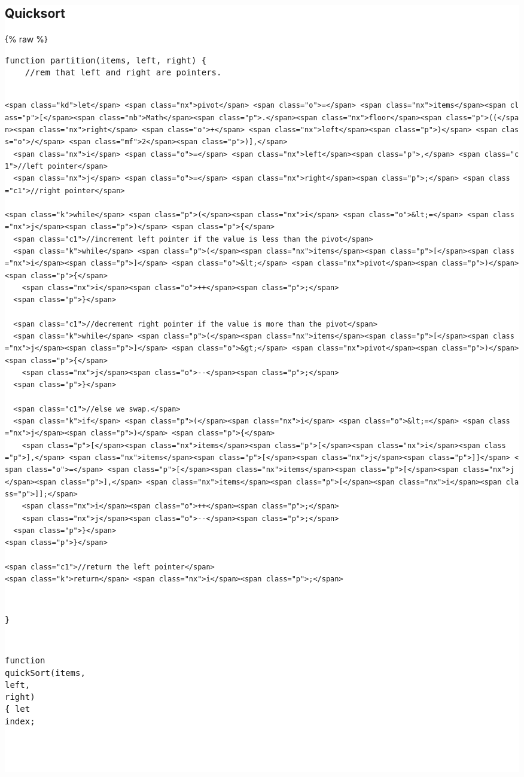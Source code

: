 <div class="cell border-box-sizing text_cell rendered"><div class="inner_cell">
<div class="text_cell_render border-box-sizing rendered_html">
<h2 id="Quicksort">Quicksort<a class="anchor-link" href="#Quicksort"> </a></h2>
</div>
</div>
</div>
    {% raw %}
    
<div class="cell border-box-sizing code_cell rendered">
<div class="input">

<div class="inner_cell">
    <div class="input_area">
<div class=" highlight hl-javascript"><pre><span></span><span class="kd">function</span> <span class="nx">partition</span><span class="p">(</span><span class="nx">items</span><span class="p">,</span> <span class="nx">left</span><span class="p">,</span> <span class="nx">right</span><span class="p">)</span> <span class="p">{</span>
    <span class="c1">//rem that left and right are pointers.</span>
  
    <span class="kd">let</span> <span class="nx">pivot</span> <span class="o">=</span> <span class="nx">items</span><span class="p">[</span><span class="nb">Math</span><span class="p">.</span><span class="nx">floor</span><span class="p">((</span><span class="nx">right</span> <span class="o">+</span> <span class="nx">left</span><span class="p">)</span> <span class="o">/</span> <span class="mf">2</span><span class="p">)],</span>
      <span class="nx">i</span> <span class="o">=</span> <span class="nx">left</span><span class="p">,</span> <span class="c1">//left pointer</span>
      <span class="nx">j</span> <span class="o">=</span> <span class="nx">right</span><span class="p">;</span> <span class="c1">//right pointer</span>
  
    <span class="k">while</span> <span class="p">(</span><span class="nx">i</span> <span class="o">&lt;=</span> <span class="nx">j</span><span class="p">)</span> <span class="p">{</span>
      <span class="c1">//increment left pointer if the value is less than the pivot</span>
      <span class="k">while</span> <span class="p">(</span><span class="nx">items</span><span class="p">[</span><span class="nx">i</span><span class="p">]</span> <span class="o">&lt;</span> <span class="nx">pivot</span><span class="p">)</span> <span class="p">{</span>
        <span class="nx">i</span><span class="o">++</span><span class="p">;</span>
      <span class="p">}</span>
  
      <span class="c1">//decrement right pointer if the value is more than the pivot</span>
      <span class="k">while</span> <span class="p">(</span><span class="nx">items</span><span class="p">[</span><span class="nx">j</span><span class="p">]</span> <span class="o">&gt;</span> <span class="nx">pivot</span><span class="p">)</span> <span class="p">{</span>
        <span class="nx">j</span><span class="o">--</span><span class="p">;</span>
      <span class="p">}</span>
  
      <span class="c1">//else we swap.</span>
      <span class="k">if</span> <span class="p">(</span><span class="nx">i</span> <span class="o">&lt;=</span> <span class="nx">j</span><span class="p">)</span> <span class="p">{</span>
        <span class="p">[</span><span class="nx">items</span><span class="p">[</span><span class="nx">i</span><span class="p">],</span> <span class="nx">items</span><span class="p">[</span><span class="nx">j</span><span class="p">]]</span> <span class="o">=</span> <span class="p">[</span><span class="nx">items</span><span class="p">[</span><span class="nx">j</span><span class="p">],</span> <span class="nx">items</span><span class="p">[</span><span class="nx">i</span><span class="p">]];</span>
        <span class="nx">i</span><span class="o">++</span><span class="p">;</span>
        <span class="nx">j</span><span class="o">--</span><span class="p">;</span>
      <span class="p">}</span>
    <span class="p">}</span>
  
    <span class="c1">//return the left pointer</span>
    <span class="k">return</span> <span class="nx">i</span><span class="p">;</span>
  <span class="p">}</span>
  
  <span class="kd">function</span> <span class="nx">quickSort</span><span class="p">(</span><span class="nx">items</span><span class="p">,</span> <span class="nx">left</span><span class="p">,</span> <span class="nx">right</span><span class="p">)</span> <span class="p">{</span>
    <span class="kd">let</span> <span class="nx">index</span><span class="p">;</span>
  